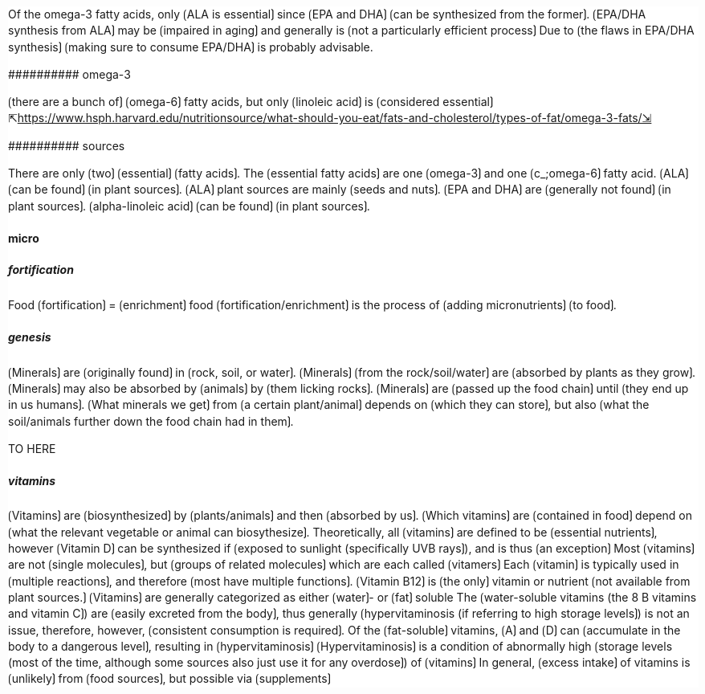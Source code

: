 Of the omega-3 fatty acids, only ⟮ALA is essential⟯ since ⟮EPA and DHA⟯ ⟮can be synthesized from the former⟯.
⟮EPA/DHA synthesis from ALA⟯ may be ⟮impaired in aging⟯ and generally is ⟮not a particularly efficient process⟯
Due to ⟮the flaws in EPA/DHA synthesis⟯ ⟮making sure to consume EPA/DHA⟯ is probably advisable.

########## omega-3

⟮there are a bunch of⟯ ⟮omega-6⟯ fatty acids, but only ⟮linoleic acid⟯ is ⟮considered essential⟯
⇱https://www.hsph.harvard.edu/nutritionsource/what-should-you-eat/fats-and-cholesterol/types-of-fat/omega-3-fats/⇲

########## sources

There are only ⟮two⟯ ⟮essential⟯ ⟮fatty acids⟯.
The ⟮essential fatty acids⟯ are one ⟮omega-3⟯ and one ⟮c_;omega-6⟯ fatty acid.
⟮ALA⟯ ⟮can be found⟯ ⟮in plant sources⟯.
⟮ALA⟯ plant sources are mainly ⟮seeds and nuts⟯.
⟮EPA and DHA⟯ are ⟮generally not found⟯ ⟮in plant sources⟯.
⟮alpha-linoleic acid⟯ ⟮can be found⟯ ⟮in plant sources⟯.

#### micro

##### fortification

Food ⟮fortification⟯ = ⟮enrichment⟯
food ⟮fortification/enrichment⟯ is the process of ⟮adding micronutrients⟯ ⟮to food⟯. 

##### genesis

⟮Minerals⟯ are ⟮originally found⟯ in ⟮rock, soil, or water⟯.
⟮Minerals⟯ ⟮from the rock/soil/water⟯ are ⟮absorbed by plants as they grow⟯.
⟮Minerals⟯ may also be absorbed by ⟮animals⟯ by ⟮them licking rocks⟯.
⟮Minerals⟯ are ⟮passed up the food chain⟯ until ⟮they end up in us humans⟯.
⟮What minerals we get⟯ from ⟮a certain plant/animal⟯ depends on ⟮which they can store⟯, but also ⟮what the soil/animals further down the food chain had in them⟯. 

TO HERE

##### vitamins

⟮Vitamins⟯ are ⟮biosynthesized⟯ by ⟮plants/animals⟯ and then ⟮absorbed by us⟯. 
⟮Which vitamins⟯ are ⟮contained in food⟯ depend on ⟮what the relevant vegetable or animal can biosythesize⟯. 
Theoretically, all ⟮vitamins⟯ are defined to be ⟮essential nutrients⟯, however ⟮Vitamin D⟯ can be synthesized if ⟮exposed to sunlight (specifically UVB rays⟯), and is thus ⟮an exception⟯ 
Most ⟮vitamins⟯ are not ⟮single molecules⟯, but ⟮groups of related molecules⟯ which are each called ⟮vitamers⟯ 
Each ⟮vitamin⟯ is typically used in ⟮multiple reactions⟯, and therefore ⟮most have multiple functions⟯. 
⟮Vitamin B12⟯ is ⟮the only⟯ vitamin or nutrient ⟮not available from plant sources.⟯ 
⟮Vitamins⟯ are generally categorized as either ⟮water⟯- or ⟮fat⟯ soluble 
The ⟮water-soluble vitamins (the 8 B vitamins and vitamin C⟯) are ⟮easily excreted from the body⟯, thus generally ⟮hypervitaminosis (if referring to high storage levels⟯) is not an issue, therefore, however, ⟮consistent consumption is required⟯. 
Of the ⟮fat-soluble⟯ vitamins, ⟮A⟯ and ⟮D⟯ can ⟮accumulate in the body to a dangerous level⟯, resulting in ⟮hypervitaminosis⟯ 
⟮Hypervitaminosis⟯ is a condition of abnormally high ⟮storage levels (most of the time, although some sources also just use it for any overdose⟯) of ⟮vitamins⟯ 
In general, ⟮excess intake⟯ of vitamins is ⟮unlikely⟯ from ⟮food sources⟯, but possible via ⟮supplements⟯ 
